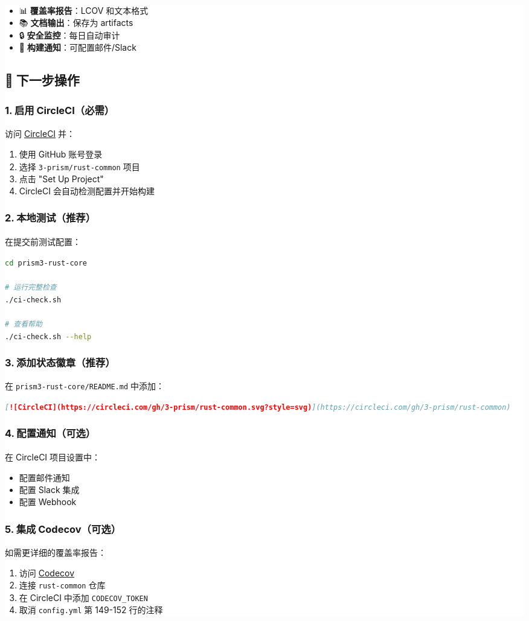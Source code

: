 - 📊 **覆盖率报告**：LCOV 和文本格式
- 📚 **文档输出**：保存为 artifacts
- 🔒 **安全监控**：每日自动审计
- 📧 **构建通知**：可配置邮件/Slack

## 🚀 下一步操作

### 1. 启用 CircleCI（必需）

访问 [CircleCI](https://circleci.com/) 并：
1. 使用 GitHub 账号登录
2. 选择 `3-prism/rust-common` 项目
3. 点击 "Set Up Project"
4. CircleCI 会自动检测配置并开始构建

### 2. 本地测试（推荐）

在提交前测试配置：

```bash
cd prism3-rust-core

# 运行完整检查
./ci-check.sh

# 查看帮助
./ci-check.sh --help
```

### 3. 添加状态徽章（推荐）

在 `prism3-rust-core/README.md` 中添加：

```markdown
[![CircleCI](https://circleci.com/gh/3-prism/rust-common.svg?style=svg)](https://circleci.com/gh/3-prism/rust-common)
```

### 4. 配置通知（可选）

在 CircleCI 项目设置中：
- 配置邮件通知
- 配置 Slack 集成
- 配置 Webhook

### 5. 集成 Codecov（可选）

如需更详细的覆盖率报告：

1. 访问 [Codecov](https://codecov.io/)
2. 连接 `rust-common` 仓库
3. 在 CircleCI 中添加 `CODECOV_TOKEN`
4. 取消 `config.yml` 第 149-152 行的注释
